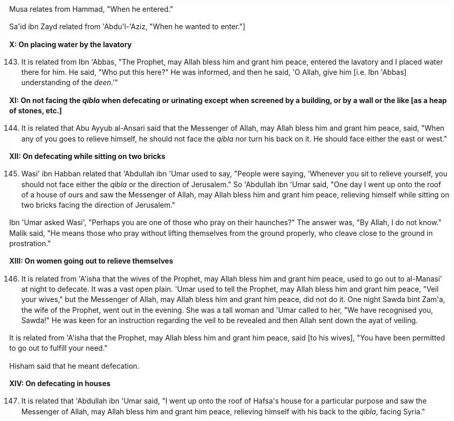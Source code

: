 Musa relates from Hammad, "When he entered."

Sa'id ibn Zayd related from 'Abdu'l-'Aziz, "When he wanted to enter."]

**X: On placing water by the lavatory**

143. It is related from Ibn 'Abbas, "The Prophet, may Allah bless him and
grant him peace, entered the lavatory and I placed water there for him. He
said, "Who put this here?" He was informed, and then he said, 'O Allah, give
him [i.e. Ibn 'Abbas] understanding of the *deen*.'"

**XI: On not facing the *qibla* when defecating or urinating except
when screened by a building, or by a wall or the like [as a heap of stones,
etc.]**

144. It is related that Abu Ayyub al-Ansari said that the Messenger of Allah,
may Allah bless him and grant him peace, said, "When any of you goes to relieve
himself, he should not face the *qibla* nor turn his back on it. He
should face either the east or west."

**XII: On defecating while sitting on two bricks**

145. Wasi' ibn Habban related that 'Abdullah ibn 'Umar used to say, "People
were saying, 'Whenever you sit to relieve yourself, you should not face either
the *qibla* or the direction of Jerusalem." So 'Abdullah ibn 'Umar said,
"One day I went up onto the roof of a house of ours and saw the Messenger
of Allah, may Allah bless him and grant him peace, relieving himself while
sitting on two bricks facing the direction of Jerusalem."

Ibn 'Umar asked Wasi', "Perhaps you are one of those who pray on their haunches?"
The answer was, "By Allah, I do not know." Malik said, "He means those who
pray without lifting themselves from the ground properly, who cleave close
to the ground in prostration."

**XIII: On women going out to relieve themselves**

146. It is related from 'A'isha that the wives of the Prophet, may Allah
bless him and grant him peace, used to go out to al-Manasi' at night to defecate.
It was a vast open plain. 'Umar used to tell the Prophet, may Allah bless
him and grant him peace, "Veil your wives," but the Messenger of Allah, may
Allah bless him and grant him peace, did not do it. One night Sawda bint
Zam'a, the wife of the Prophet, went out in the evening. She was a tall woman
and 'Umar called to her, "We have recognised you, Sawda!" He was keen for
an instruction regarding the veil to be revealed and then Allah sent down
the ayat of veiling.

It is related from 'A'isha that the Prophet, may Allah bless him and grant
him peace, said [to his wives], "You have been permitted to go out to fulfill
your need."

Hisham said that he meant defecation.

**XIV: On defecating in houses**

147. It is related that 'Abdullah ibn 'Umar said, "I went up onto the roof
of Hafsa's house for a particular purpose and saw the Messenger of Allah,
may Allah bless him and grant him peace, relieving himself with his back
to the *qibla*, facing Syria."
